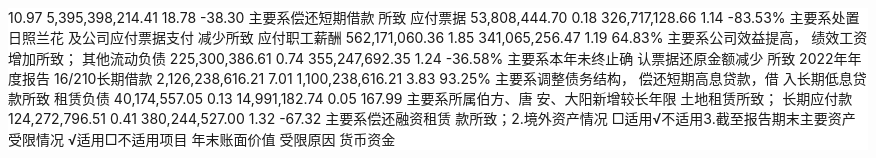 10.97
5,395,398,214.41
18.78
-38.30
主要系偿还短期借款
所致
应付票据
53,808,444.70
0.18
326,717,128.66
1.14
-83.53%
主要系处置日照兰花
及公司应付票据支付
减少所致
应付职工薪酬
562,171,060.36
1.85
341,065,256.47
1.19
64.83%
主要系公司效益提高，
绩效工资增加所致；
其他流动负债
225,300,386.61
0.74
355,247,692.35
1.24
-36.58%
主要系本年未终止确
认票据还原金额减少
所致
2022年年度报告
16/210长期借款
2,126,238,616.21
7.01
1,100,238,616.21
3.83
93.25%
主要系调整债务结构，
偿还短期高息贷款，借
入长期低息贷款所致
租赁负债
40,174,557.05
0.13
14,991,182.74
0.05
167.99
主要系所属伯方、唐
安、大阳新增较长年限
土地租赁所致；
长期应付款
124,272,796.51
0.41
380,244,527.00
1.32
-67.32
主要系偿还融资租赁
款所致；2.境外资产情况
□适用√不适用3.截至报告期末主要资产受限情况
√适用□不适用项目
年末账面价值
受限原因
货币资金